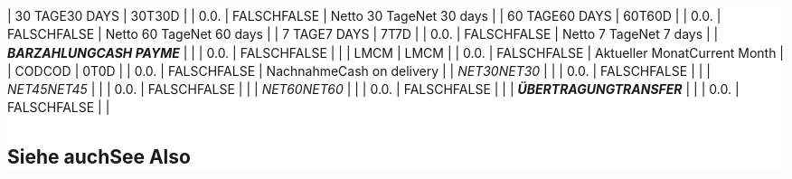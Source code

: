 | <span data-ttu-id="6eacd-238">30 TAGE</span><span class="sxs-lookup"><span data-stu-id="6eacd-238">30 DAYS</span></span>    | <span data-ttu-id="6eacd-239">30T</span><span class="sxs-lookup"><span data-stu-id="6eacd-239">30D</span></span>                  |                           | <span data-ttu-id="6eacd-240">0.</span><span class="sxs-lookup"><span data-stu-id="6eacd-240">0.</span></span>         | <span data-ttu-id="6eacd-241">FALSCH</span><span class="sxs-lookup"><span data-stu-id="6eacd-241">FALSE</span></span>                         | <span data-ttu-id="6eacd-242">Netto 30 Tage</span><span class="sxs-lookup"><span data-stu-id="6eacd-242">Net 30 days</span></span>       |
| <span data-ttu-id="6eacd-243">60 TAGE</span><span class="sxs-lookup"><span data-stu-id="6eacd-243">60 DAYS</span></span>    | <span data-ttu-id="6eacd-244">60T</span><span class="sxs-lookup"><span data-stu-id="6eacd-244">60D</span></span>                  |                           | <span data-ttu-id="6eacd-245">0.</span><span class="sxs-lookup"><span data-stu-id="6eacd-245">0.</span></span>         | <span data-ttu-id="6eacd-246">FALSCH</span><span class="sxs-lookup"><span data-stu-id="6eacd-246">FALSE</span></span>                         | <span data-ttu-id="6eacd-247">Netto 60 Tage</span><span class="sxs-lookup"><span data-stu-id="6eacd-247">Net 60 days</span></span>       |
| <span data-ttu-id="6eacd-248">7 TAGE</span><span class="sxs-lookup"><span data-stu-id="6eacd-248">7 DAYS</span></span>     | <span data-ttu-id="6eacd-249">7T</span><span class="sxs-lookup"><span data-stu-id="6eacd-249">7D</span></span>                   |                           | <span data-ttu-id="6eacd-250">0.</span><span class="sxs-lookup"><span data-stu-id="6eacd-250">0.</span></span>         | <span data-ttu-id="6eacd-251">FALSCH</span><span class="sxs-lookup"><span data-stu-id="6eacd-251">FALSE</span></span>                         | <span data-ttu-id="6eacd-252">Netto 7 Tage</span><span class="sxs-lookup"><span data-stu-id="6eacd-252">Net 7 days</span></span>        |
| <span data-ttu-id="6eacd-253">***BARZAHLUNG***</span><span class="sxs-lookup"><span data-stu-id="6eacd-253">***CASH PAYME***</span></span> |                      |                           | <span data-ttu-id="6eacd-254">0.</span><span class="sxs-lookup"><span data-stu-id="6eacd-254">0.</span></span>         | <span data-ttu-id="6eacd-255">FALSCH</span><span class="sxs-lookup"><span data-stu-id="6eacd-255">FALSE</span></span>                         |                   |
| <span data-ttu-id="6eacd-256">LM</span><span class="sxs-lookup"><span data-stu-id="6eacd-256">CM</span></span>         | <span data-ttu-id="6eacd-257">LM</span><span class="sxs-lookup"><span data-stu-id="6eacd-257">CM</span></span>                   |                           | <span data-ttu-id="6eacd-258">0.</span><span class="sxs-lookup"><span data-stu-id="6eacd-258">0.</span></span>         | <span data-ttu-id="6eacd-259">FALSCH</span><span class="sxs-lookup"><span data-stu-id="6eacd-259">FALSE</span></span>                         | <span data-ttu-id="6eacd-260">Aktueller Monat</span><span class="sxs-lookup"><span data-stu-id="6eacd-260">Current Month</span></span>     |
| <span data-ttu-id="6eacd-261">COD</span><span class="sxs-lookup"><span data-stu-id="6eacd-261">COD</span></span>        | <span data-ttu-id="6eacd-262">0T</span><span class="sxs-lookup"><span data-stu-id="6eacd-262">0D</span></span>                   |                           | <span data-ttu-id="6eacd-263">0.</span><span class="sxs-lookup"><span data-stu-id="6eacd-263">0.</span></span>         | <span data-ttu-id="6eacd-264">FALSCH</span><span class="sxs-lookup"><span data-stu-id="6eacd-264">FALSE</span></span>                         | <span data-ttu-id="6eacd-265">Nachnahme</span><span class="sxs-lookup"><span data-stu-id="6eacd-265">Cash on delivery</span></span>  |
| <span data-ttu-id="6eacd-266">*NET30*</span><span class="sxs-lookup"><span data-stu-id="6eacd-266">*NET30*</span></span>      |                      |                           | <span data-ttu-id="6eacd-267">0.</span><span class="sxs-lookup"><span data-stu-id="6eacd-267">0.</span></span>         | <span data-ttu-id="6eacd-268">FALSCH</span><span class="sxs-lookup"><span data-stu-id="6eacd-268">FALSE</span></span>                         |                   |
| <span data-ttu-id="6eacd-269">*NET45*</span><span class="sxs-lookup"><span data-stu-id="6eacd-269">*NET45*</span></span>      |                      |                           | <span data-ttu-id="6eacd-270">0.</span><span class="sxs-lookup"><span data-stu-id="6eacd-270">0.</span></span>         | <span data-ttu-id="6eacd-271">FALSCH</span><span class="sxs-lookup"><span data-stu-id="6eacd-271">FALSE</span></span>                         |                   |
| <span data-ttu-id="6eacd-272">*NET60*</span><span class="sxs-lookup"><span data-stu-id="6eacd-272">*NET60*</span></span>      |                      |                           | <span data-ttu-id="6eacd-273">0.</span><span class="sxs-lookup"><span data-stu-id="6eacd-273">0.</span></span>         | <span data-ttu-id="6eacd-274">FALSCH</span><span class="sxs-lookup"><span data-stu-id="6eacd-274">FALSE</span></span>                         |                   |
| <span data-ttu-id="6eacd-275">***ÜBERTRAGUNG***</span><span class="sxs-lookup"><span data-stu-id="6eacd-275">***TRANSFER***</span></span> |                      |                           | <span data-ttu-id="6eacd-276">0.</span><span class="sxs-lookup"><span data-stu-id="6eacd-276">0.</span></span>         | <span data-ttu-id="6eacd-277">FALSCH</span><span class="sxs-lookup"><span data-stu-id="6eacd-277">FALSE</span></span>                         |                   |

## <a name="see-also"></a><span data-ttu-id="6eacd-278">Siehe auch</span><span class="sxs-lookup"><span data-stu-id="6eacd-278">See Also</span></span>

